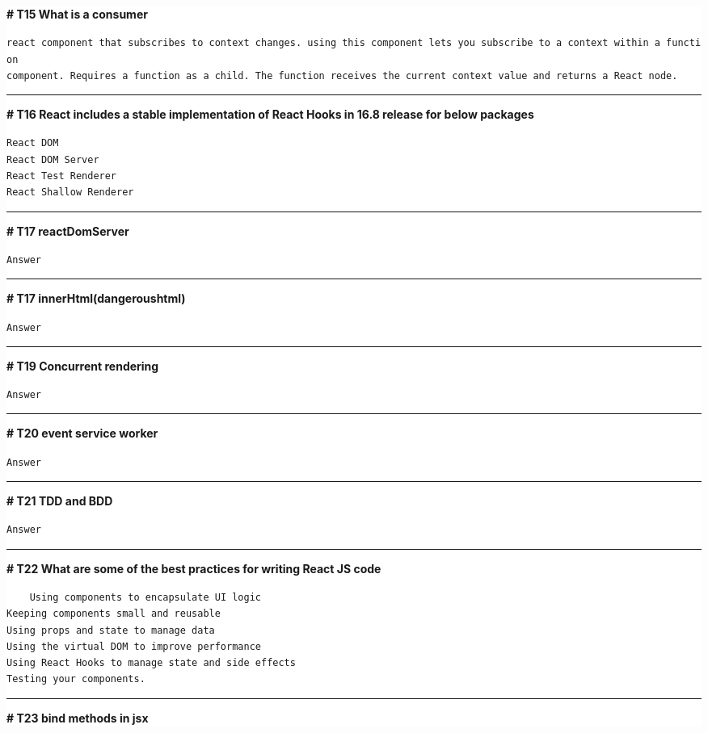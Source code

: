 
**# T15 What is a consumer**

    react component that subscribes to context changes. using this component lets you subscribe to a context within a function
    component. Requires a function as a child. The function receives the current context value and returns a React node.

---

**# T16 React includes a stable implementation of React Hooks in 16.8 release for below packages**

    React DOM
    React DOM Server
    React Test Renderer
    React Shallow Renderer

---

**# T17 reactDomServer**

    Answer

---

**# T17 innerHtml(dangeroushtml)**

    Answer

---

**# T19 Concurrent rendering**

    Answer

---

**# T20 event service worker**

    Answer

---

**# T21 TDD and BDD**

    Answer

---

**# T22 What are some of the best practices for writing React JS code**

        Using components to encapsulate UI logic
    Keeping components small and reusable
    Using props and state to manage data
    Using the virtual DOM to improve performance
    Using React Hooks to manage state and side effects
    Testing your components.

---

**# T23 bind methods in jsx**
